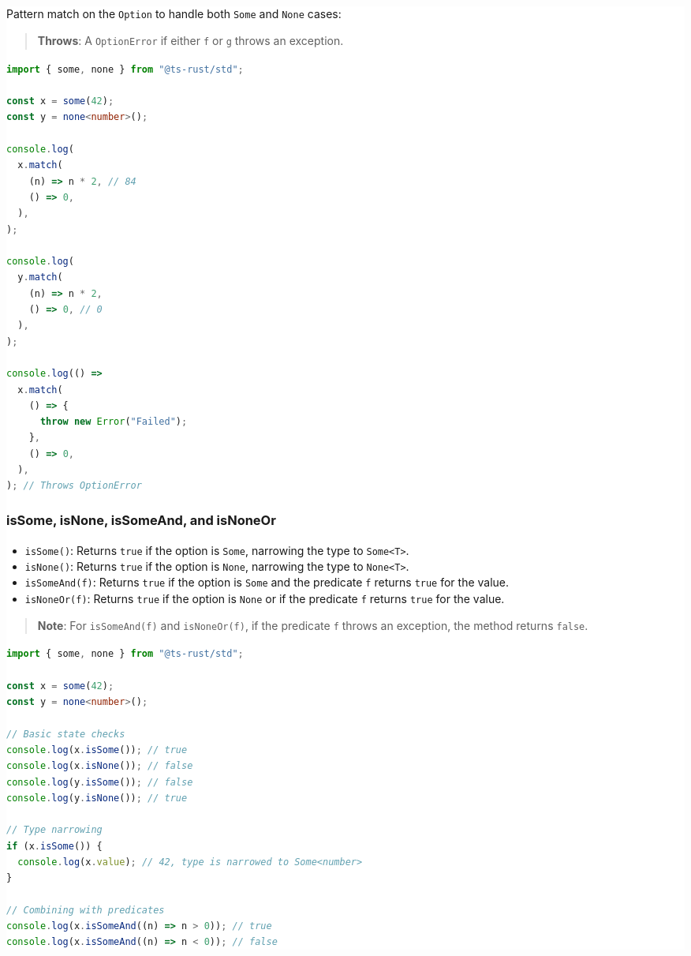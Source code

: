 Pattern match on the `Option` to handle both `Some` and `None` cases:

> **Throws**: A `OptionError` if either `f` or `g` throws an exception.

```typescript
import { some, none } from "@ts-rust/std";

const x = some(42);
const y = none<number>();

console.log(
  x.match(
    (n) => n * 2, // 84
    () => 0,
  ),
);

console.log(
  y.match(
    (n) => n * 2,
    () => 0, // 0
  ),
);

console.log(() =>
  x.match(
    () => {
      throw new Error("Failed");
    },
    () => 0,
  ),
); // Throws OptionError
```

### isSome, isNone, isSomeAnd, and isNoneOr

- `isSome()`: Returns `true` if the option is `Some`, narrowing the type to `Some<T>`.
- `isNone()`: Returns `true` if the option is `None`, narrowing the type to `None<T>`.
- `isSomeAnd(f)`: Returns `true` if the option is `Some` and the predicate `f`
  returns `true` for the value.
- `isNoneOr(f)`: Returns `true` if the option is `None` or if the predicate `f`
  returns `true` for the value.

> **Note**: For `isSomeAnd(f)` and `isNoneOr(f)`, if the predicate `f` throws
> an exception, the method returns `false`.

```typescript
import { some, none } from "@ts-rust/std";

const x = some(42);
const y = none<number>();

// Basic state checks
console.log(x.isSome()); // true
console.log(x.isNone()); // false
console.log(y.isSome()); // false
console.log(y.isNone()); // true

// Type narrowing
if (x.isSome()) {
  console.log(x.value); // 42, type is narrowed to Some<number>
}

// Combining with predicates
console.log(x.isSomeAnd((n) => n > 0)); // true
console.log(x.isSomeAnd((n) => n < 0)); // false
```